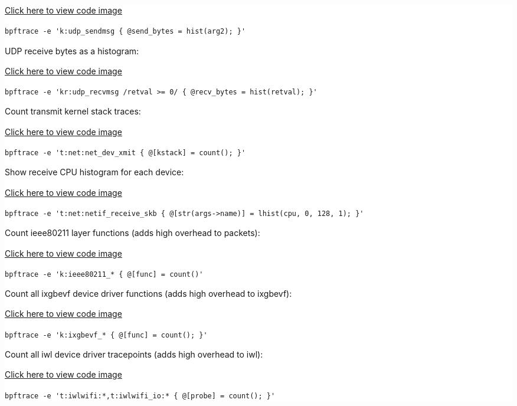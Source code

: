 [Click here to view code image](https://learning.oreilly.com/library/view/systems-performance-2nd/9780136821694/appc_images.xhtml#pg808-7a)

```
bpftrace -e 'k:udp_sendmsg { @send_bytes = hist(arg2); }'
```

UDP receive bytes as a histogram:

[Click here to view code image](https://learning.oreilly.com/library/view/systems-performance-2nd/9780136821694/appc_images.xhtml#pg808-8a)

```
bpftrace -e 'kr:udp_recvmsg /retval >= 0/ { @recv_bytes = hist(retval); }'
```

Count transmit kernel stack traces:

[Click here to view code image](https://learning.oreilly.com/library/view/systems-performance-2nd/9780136821694/appc_images.xhtml#pg808-9a)

```
bpftrace -e 't:net:net_dev_xmit { @[kstack] = count(); }'
```

Show receive CPU histogram for each device:

[Click here to view code image](https://learning.oreilly.com/library/view/systems-performance-2nd/9780136821694/appc_images.xhtml#pg808-10a)

```
bpftrace -e 't:net:netif_receive_skb { @[str(args->name)] = lhist(cpu, 0, 128, 1); }'
```

Count ieee80211 layer functions (adds high overhead to packets):

[Click here to view code image](https://learning.oreilly.com/library/view/systems-performance-2nd/9780136821694/appc_images.xhtml#pg808-11a)

```
bpftrace -e 'k:ieee80211_* { @[func] = count()'
```

Count all ixgbevf device driver functions (adds high overhead to ixgbevf):

[Click here to view code image](https://learning.oreilly.com/library/view/systems-performance-2nd/9780136821694/appc_images.xhtml#pg808-12a)

```
bpftrace -e 'k:ixgbevf_* { @[func] = count(); }'
```

Count all iwl device driver tracepoints (adds high overhead to iwl):

[Click here to view code image](https://learning.oreilly.com/library/view/systems-performance-2nd/9780136821694/appc_images.xhtml#pg808-13a)

```
bpftrace -e 't:iwlwifi:*,t:iwlwifi_io:* { @[probe] = count(); }'
```
